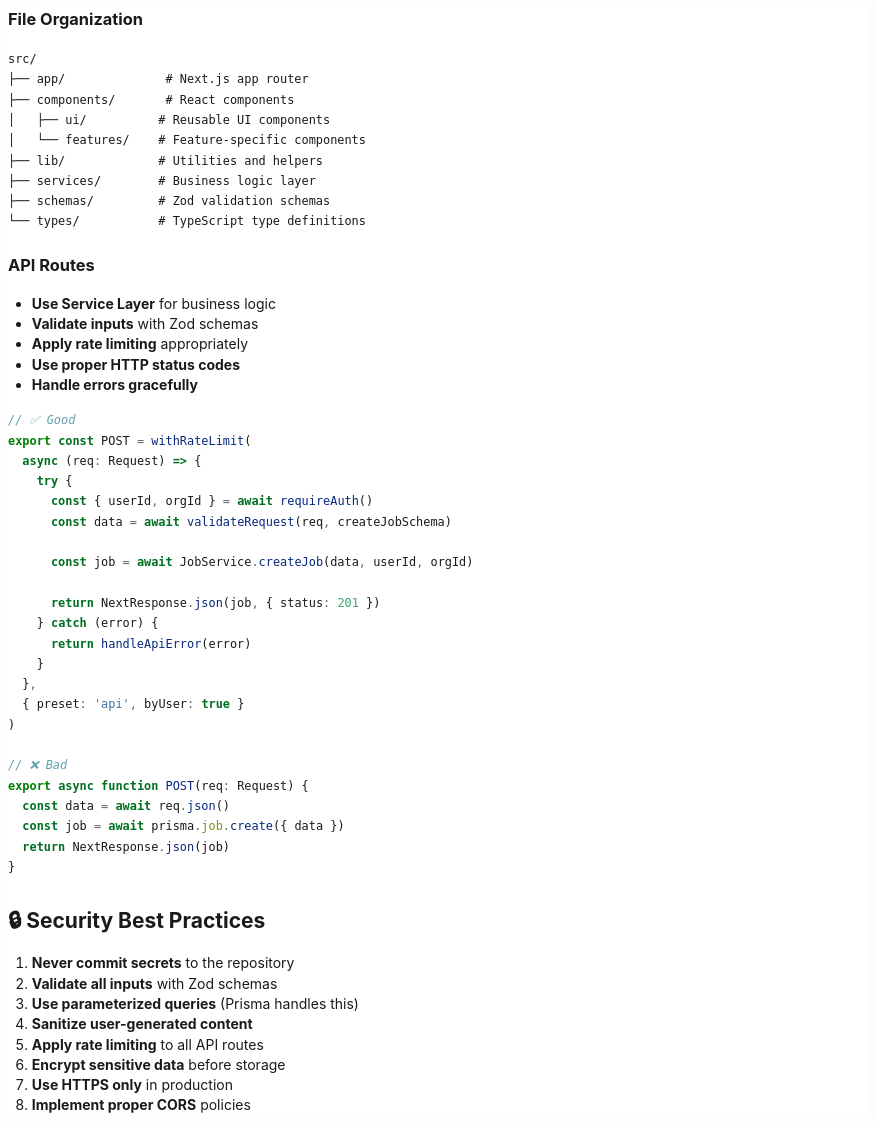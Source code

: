 ### File Organization

```
src/
├── app/              # Next.js app router
├── components/       # React components
│   ├── ui/          # Reusable UI components
│   └── features/    # Feature-specific components
├── lib/             # Utilities and helpers
├── services/        # Business logic layer
├── schemas/         # Zod validation schemas
└── types/           # TypeScript type definitions
```

### API Routes

- **Use Service Layer** for business logic
- **Validate inputs** with Zod schemas
- **Apply rate limiting** appropriately
- **Use proper HTTP status codes**
- **Handle errors gracefully**

```typescript
// ✅ Good
export const POST = withRateLimit(
  async (req: Request) => {
    try {
      const { userId, orgId } = await requireAuth()
      const data = await validateRequest(req, createJobSchema)

      const job = await JobService.createJob(data, userId, orgId)

      return NextResponse.json(job, { status: 201 })
    } catch (error) {
      return handleApiError(error)
    }
  },
  { preset: 'api', byUser: true }
)

// ❌ Bad
export async function POST(req: Request) {
  const data = await req.json()
  const job = await prisma.job.create({ data })
  return NextResponse.json(job)
}
```

## 🔒 Security Best Practices

1. **Never commit secrets** to the repository
2. **Validate all inputs** with Zod schemas
3. **Use parameterized queries** (Prisma handles this)
4. **Sanitize user-generated content**
5. **Apply rate limiting** to all API routes
6. **Encrypt sensitive data** before storage
7. **Use HTTPS only** in production
8. **Implement proper CORS** policies
